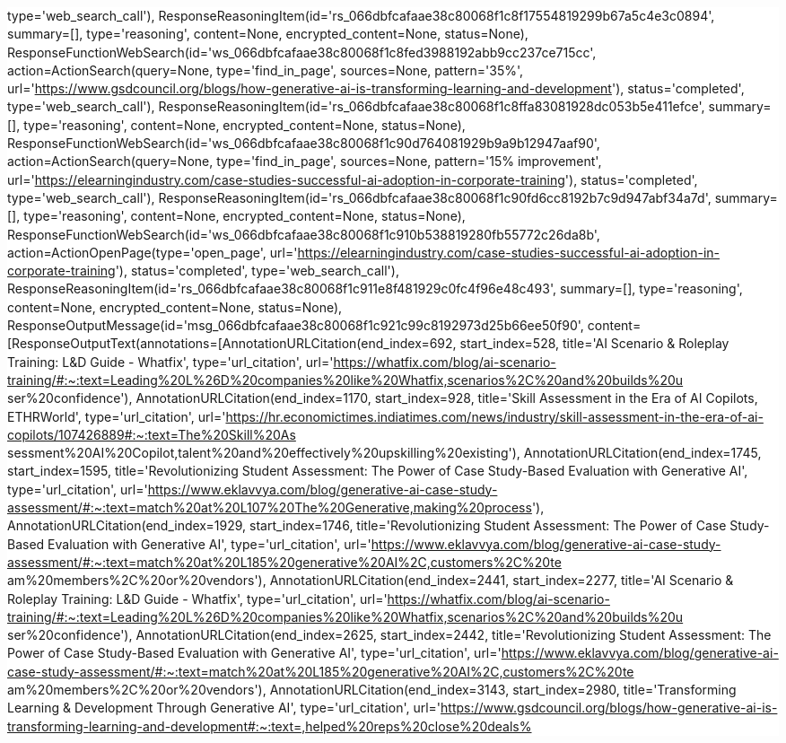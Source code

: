 type='web_search_call'), ResponseReasoningItem(id='rs_066dbfcafaae38c80068f1c8f17554819299b67a5c4e3c0894', summary=[], type='reasoning',
content=None, encrypted_content=None, status=None),
ResponseFunctionWebSearch(id='ws_066dbfcafaae38c80068f1c8fed3988192abb9cc237ce715cc', action=ActionSearch(query=None,
type='find_in_page', sources=None, pattern='35%',
url='https://www.gsdcouncil.org/blogs/how-generative-ai-is-transforming-learning-and-development'), status='completed',
type='web_search_call'), ResponseReasoningItem(id='rs_066dbfcafaae38c80068f1c8ffa83081928dc053b5e411efce', summary=[], type='reasoning',
content=None, encrypted_content=None, status=None),
ResponseFunctionWebSearch(id='ws_066dbfcafaae38c80068f1c90d764081929b9a9b12947aaf90', action=ActionSearch(query=None,
type='find_in_page', sources=None, pattern='15% improvement',
url='https://elearningindustry.com/case-studies-successful-ai-adoption-in-corporate-training'), status='completed',
type='web_search_call'), ResponseReasoningItem(id='rs_066dbfcafaae38c80068f1c90fd6cc8192b7c9d947abf34a7d', summary=[], type='reasoning',
content=None, encrypted_content=None, status=None),
ResponseFunctionWebSearch(id='ws_066dbfcafaae38c80068f1c910b538819280fb55772c26da8b', action=ActionOpenPage(type='open_page',
url='https://elearningindustry.com/case-studies-successful-ai-adoption-in-corporate-training'), status='completed',
type='web_search_call'), ResponseReasoningItem(id='rs_066dbfcafaae38c80068f1c911e8f481929c0fc4f96e48c493', summary=[], type='reasoning',
content=None, encrypted_content=None, status=None), ResponseOutputMessage(id='msg_066dbfcafaae38c80068f1c921c99c8192973d25b66ee50f90',
content=[ResponseOutputText(annotations=[AnnotationURLCitation(end_index=692, start_index=528, title='AI Scenario & Roleplay Training:
L&D Guide - Whatfix', type='url_citation',
url='https://whatfix.com/blog/ai-scenario-training/#:~:text=Leading%20L%26D%20companies%20like%20Whatfix,scenarios%2C%20and%20builds%20u
ser%20confidence'), AnnotationURLCitation(end_index=1170, start_index=928, title='Skill Assessment in the Era of AI Copilots,
ETHRWorld', type='url_citation',
url='https://hr.economictimes.indiatimes.com/news/industry/skill-assessment-in-the-era-of-ai-copilots/107426889#:~:text=The%20Skill%20As
sessment%20AI%20Copilot,talent%20and%20effectively%20upskilling%20existing'), AnnotationURLCitation(end_index=1745, start_index=1595,
title='Revolutionizing Student Assessment: The Power of Case Study-Based Evaluation with Generative AI', type='url_citation',
url='https://www.eklavvya.com/blog/generative-ai-case-study-assessment/#:~:text=match%20at%20L107%20The%20Generative,making%20process'),
AnnotationURLCitation(end_index=1929, start_index=1746, title='Revolutionizing Student Assessment: The Power of Case Study-Based
Evaluation with Generative AI', type='url_citation',
url='https://www.eklavvya.com/blog/generative-ai-case-study-assessment/#:~:text=match%20at%20L185%20generative%20AI%2C,customers%2C%20te
am%20members%2C%20or%20vendors'), AnnotationURLCitation(end_index=2441, start_index=2277, title='AI Scenario & Roleplay Training: L&D
Guide - Whatfix', type='url_citation',
url='https://whatfix.com/blog/ai-scenario-training/#:~:text=Leading%20L%26D%20companies%20like%20Whatfix,scenarios%2C%20and%20builds%20u
ser%20confidence'), AnnotationURLCitation(end_index=2625, start_index=2442, title='Revolutionizing Student Assessment: The Power of Case
Study-Based Evaluation with Generative AI', type='url_citation',
url='https://www.eklavvya.com/blog/generative-ai-case-study-assessment/#:~:text=match%20at%20L185%20generative%20AI%2C,customers%2C%20te
am%20members%2C%20or%20vendors'), AnnotationURLCitation(end_index=3143, start_index=2980, title='Transforming Learning & Development
Through Generative AI', type='url_citation',
url='https://www.gsdcouncil.org/blogs/how-generative-ai-is-transforming-learning-and-development#:~:text=,helped%20reps%20close%20deals%